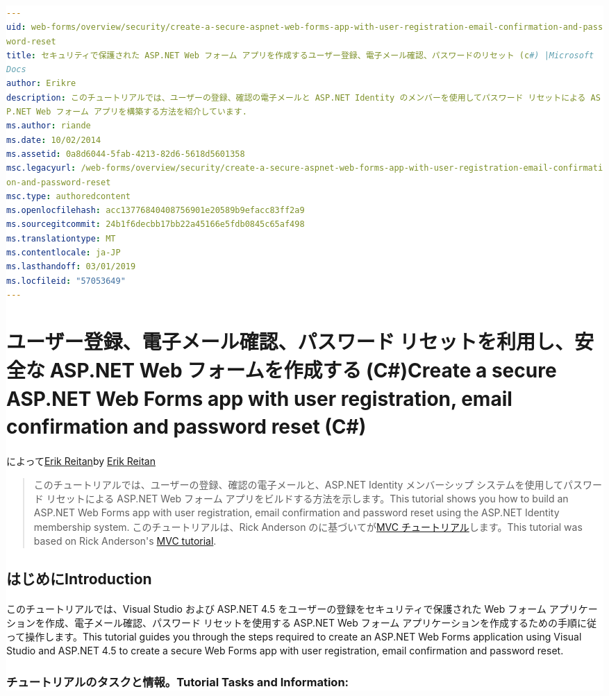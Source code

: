 ```yaml
---
uid: web-forms/overview/security/create-a-secure-aspnet-web-forms-app-with-user-registration-email-confirmation-and-password-reset
title: セキュリティで保護された ASP.NET Web フォーム アプリを作成するユーザー登録、電子メール確認、パスワードのリセット (c#) |Microsoft Docs
author: Erikre
description: このチュートリアルでは、ユーザーの登録、確認の電子メールと ASP.NET Identity のメンバーを使用してパスワード リセットによる ASP.NET Web フォーム アプリを構築する方法を紹介しています.
ms.author: riande
ms.date: 10/02/2014
ms.assetid: 0a8d6044-5fab-4213-82d6-5618d5601358
msc.legacyurl: /web-forms/overview/security/create-a-secure-aspnet-web-forms-app-with-user-registration-email-confirmation-and-password-reset
msc.type: authoredcontent
ms.openlocfilehash: acc13776840408756901e20589b9efacc83ff2a9
ms.sourcegitcommit: 24b1f6decbb17bb22a45166e5fdb0845c65af498
ms.translationtype: MT
ms.contentlocale: ja-JP
ms.lasthandoff: 03/01/2019
ms.locfileid: "57053649"
---
```

<a name="create-a-secure-aspnet-web-forms-app-with-user-registration-email-confirmation-and-password-reset-c"></a><span data-ttu-id="fd9a6-103">ユーザー登録、電子メール確認、パスワード リセットを利用し、安全な ASP.NET Web フォームを作成する (C#)</span><span class="sxs-lookup"><span data-stu-id="fd9a6-103">Create a secure ASP.NET Web Forms app with user registration, email confirmation and password reset (C#)</span></span>
====================
<span data-ttu-id="fd9a6-104">によって[Erik Reitan](https://github.com/Erikre)</span><span class="sxs-lookup"><span data-stu-id="fd9a6-104">by [Erik Reitan](https://github.com/Erikre)</span></span>

> <span data-ttu-id="fd9a6-105">このチュートリアルでは、ユーザーの登録、確認の電子メールと、ASP.NET Identity メンバーシップ システムを使用してパスワード リセットによる ASP.NET Web フォーム アプリをビルドする方法を示します。</span><span class="sxs-lookup"><span data-stu-id="fd9a6-105">This tutorial shows you how to build an ASP.NET Web Forms app with user registration, email confirmation and password reset using the ASP.NET Identity membership system.</span></span> <span data-ttu-id="fd9a6-106">このチュートリアルは、Rick Anderson のに基づいてが[MVC チュートリアル](../../../mvc/overview/security/create-an-aspnet-mvc-5-web-app-with-email-confirmation-and-password-reset.md)します。</span><span class="sxs-lookup"><span data-stu-id="fd9a6-106">This tutorial was based on Rick Anderson's [MVC tutorial](../../../mvc/overview/security/create-an-aspnet-mvc-5-web-app-with-email-confirmation-and-password-reset.md).</span></span>


## <a name="introduction"></a><span data-ttu-id="fd9a6-107">はじめに</span><span class="sxs-lookup"><span data-stu-id="fd9a6-107">Introduction</span></span>

<span data-ttu-id="fd9a6-108">このチュートリアルでは、Visual Studio および ASP.NET 4.5 をユーザーの登録をセキュリティで保護された Web フォーム アプリケーションを作成、電子メール確認、パスワード リセットを使用する ASP.NET Web フォーム アプリケーションを作成するための手順に従って操作します。</span><span class="sxs-lookup"><span data-stu-id="fd9a6-108">This tutorial guides you through the steps required to create an ASP.NET Web Forms application using Visual Studio and ASP.NET 4.5 to create a secure Web Forms app with user registration, email confirmation and password reset.</span></span>

### <a name="tutorial-tasks-and-information"></a><span data-ttu-id="fd9a6-109">チュートリアルのタスクと情報。</span><span class="sxs-lookup"><span data-stu-id="fd9a6-109">Tutorial Tasks and Information:</span></span>
